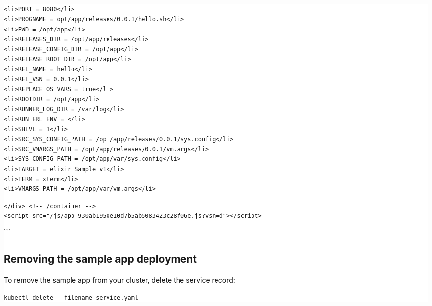     <li>PORT = 8080</li>
    <li>PROGNAME = opt/app/releases/0.0.1/hello.sh</li>
    <li>PWD = /opt/app</li>
    <li>RELEASES_DIR = /opt/app/releases</li>
    <li>RELEASE_CONFIG_DIR = /opt/app</li>
    <li>RELEASE_ROOT_DIR = /opt/app</li>
    <li>REL_NAME = hello</li>
    <li>REL_VSN = 0.0.1</li>
    <li>REPLACE_OS_VARS = true</li>
    <li>ROOTDIR = /opt/app</li>
    <li>RUNNER_LOG_DIR = /var/log</li>
    <li>RUN_ERL_ENV = </li>
    <li>SHLVL = 1</li>
    <li>SRC_SYS_CONFIG_PATH = /opt/app/releases/0.0.1/sys.config</li>
    <li>SRC_VMARGS_PATH = /opt/app/releases/0.0.1/vm.args</li>
    <li>SYS_CONFIG_PATH = /opt/app/var/sys.config</li>
    <li>TARGET = elixir Sample v1</li>
    <li>TERM = xterm</li>
    <li>VMARGS_PATH = /opt/app/var/vm.args</li>
  </ul>
      </main>

    </div> <!-- /container -->
    <script src="/js/app-930ab1950e10d7b5ab5083423c28f06e.js?vsn=d"></script>

  </body>
</html>
   ```

## Removing the sample app deployment

To remove the sample app from your cluster, delete the service record:

```shell
kubectl delete --filename service.yaml
```
